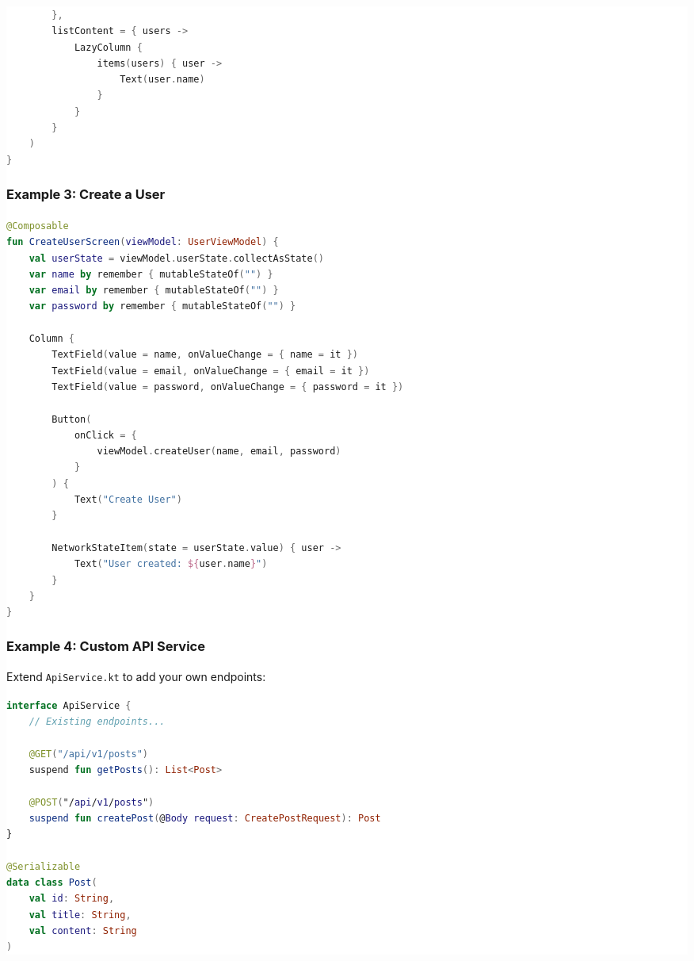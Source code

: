 ```kotlin
        },
        listContent = { users ->
            LazyColumn {
                items(users) { user ->
                    Text(user.name)
                }
            }
        }
    )
}
```

### Example 3: Create a User

```kotlin
@Composable
fun CreateUserScreen(viewModel: UserViewModel) {
    val userState = viewModel.userState.collectAsState()
    var name by remember { mutableStateOf("") }
    var email by remember { mutableStateOf("") }
    var password by remember { mutableStateOf("") }
    
    Column {
        TextField(value = name, onValueChange = { name = it })
        TextField(value = email, onValueChange = { email = it })
        TextField(value = password, onValueChange = { password = it })
        
        Button(
            onClick = {
                viewModel.createUser(name, email, password)
            }
        ) {
            Text("Create User")
        }
        
        NetworkStateItem(state = userState.value) { user ->
            Text("User created: ${user.name}")
        }
    }
}
```

### Example 4: Custom API Service

Extend `ApiService.kt` to add your own endpoints:

```kotlin
interface ApiService {
    // Existing endpoints...
    
    @GET("/api/v1/posts")
    suspend fun getPosts(): List<Post>
    
    @POST("/api/v1/posts")
    suspend fun createPost(@Body request: CreatePostRequest): Post
}

@Serializable
data class Post(
    val id: String,
    val title: String,
    val content: String
)

```